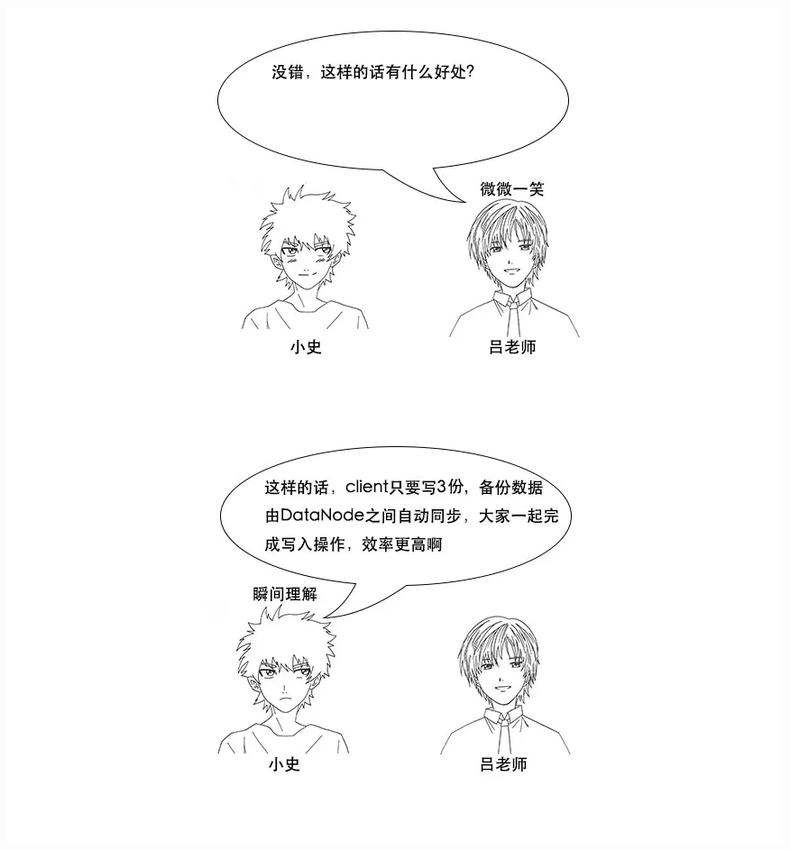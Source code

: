<div align="center"> <img src="../images/hdfs/pictures/080.png"/> </div>

<div align="center"> <img src="../images/hdfs/pictures/081.png"/> </div>
